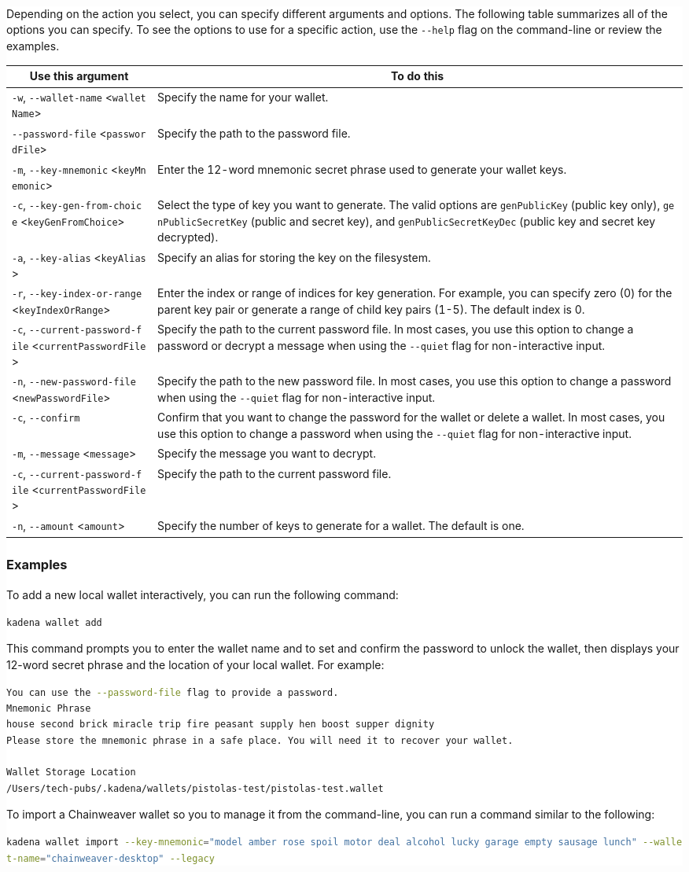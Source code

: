 Depending on the action you select, you can specify different arguments and options.
The following table summarizes all of the options you can specify.
To see the options to use for a specific action, use the `--help` flag on the command-line or review the examples.

| Use this argument | To do this
| ----------------- | -----------
| `-w`, `--wallet-name` <`walletName`> | Specify the name for your wallet.
| `--password-file` <`passwordFile`>  | Specify the path to the password file.
| `-m`, `--key-mnemonic` <`keyMnemonic`> | Enter the 12-word mnemonic secret phrase used to generate your wallet keys.
| `-c`, `--key-gen-from-choice` <`keyGenFromChoice`> | Select the type of key you want to generate. The valid options are `genPublicKey` (public key only), `genPublicSecretKey` (public and secret key), and `genPublicSecretKeyDec` (public key and secret key decrypted).
| `-a`, `--key-alias` <`keyAlias`> | Specify an alias for storing the key on the filesystem.
| `-r`, `--key-index-or-range` <`keyIndexOrRange`> | Enter the index or range of indices for key generation. For example, you can specify zero (0) for the parent key pair or generate a range of child key pairs (1-5). The default index is 0.
| `-c`, `--current-password-file` <`currentPasswordFile`> | Specify the path to the current password file. In most cases, you use this option to change a password or decrypt a message when using the `--quiet` flag for non-interactive input.
| `-n`, `--new-password-file` <`newPasswordFile`> | Specify the path to the new password file. In most cases, you use this option to change a password when using the `--quiet` flag for non-interactive input.
| `-c`, `--confirm` | Confirm that you want to change the password for the wallet or delete a wallet. In most cases, you use this option to change a password when using the `--quiet` flag for non-interactive input.
| `-m`, `--message` <`message`> | Specify the message you want to decrypt.
| `-c`, `--current-password-file` <`currentPasswordFile`> | Specify the path to the current password file.
| `-n`, `--amount` <`amount`> | Specify the number of keys to generate for a wallet. The default is one.

### Examples

To add a new local wallet interactively, you can run the following command:

```bash
kadena wallet add
```

This command prompts you to enter the wallet name and to set and confirm the password to unlock the wallet, then displays your 12-word secret phrase and the location of your local wallet.
For example:

```bash
You can use the --password-file flag to provide a password.
Mnemonic Phrase                                                            
house second brick miracle trip fire peasant supply hen boost supper dignity
Please store the mnemonic phrase in a safe place. You will need it to recover your wallet.

Wallet Storage Location                                           
/Users/tech-pubs/.kadena/wallets/pistolas-test/pistolas-test.wallet
```

To import a Chainweaver wallet so you to manage it from the command-line, you can run a command similar to the following:

```bash
kadena wallet import --key-mnemonic="model amber rose spoil motor deal alcohol lucky garage empty sausage lunch" --wallet-name="chainweaver-desktop" --legacy
```
